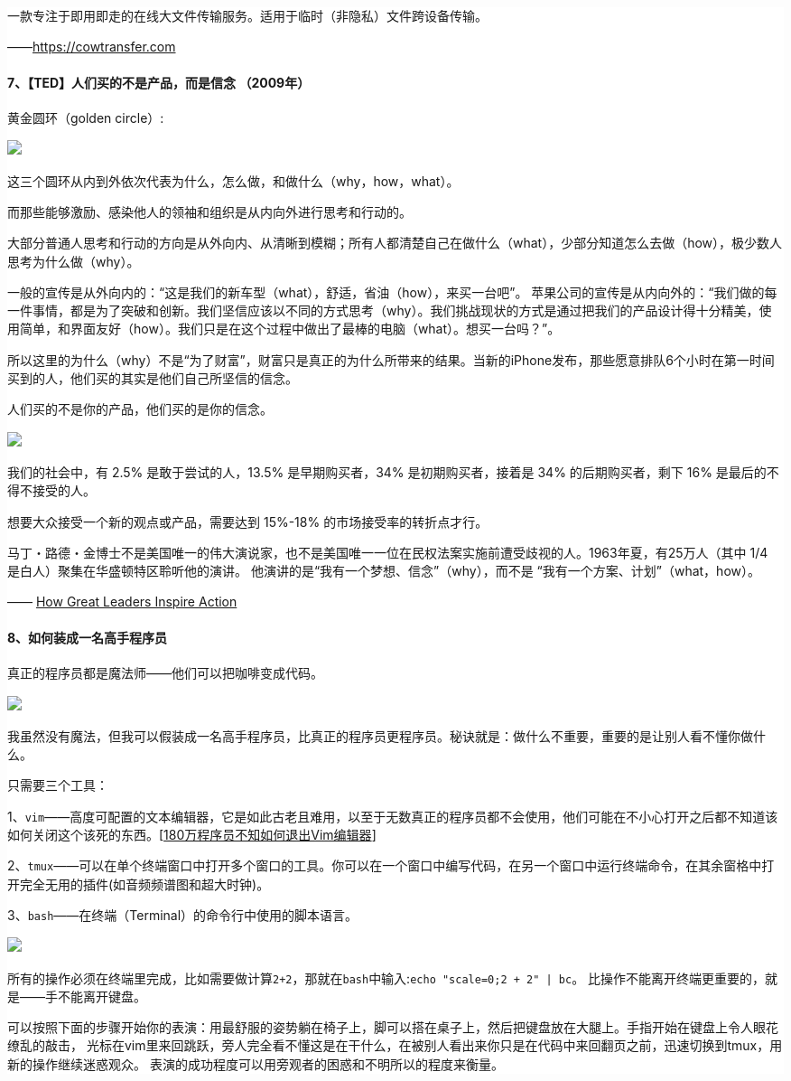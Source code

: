 一款专注于即用即走的在线大文件传输服务。适用于临时（非隐私）文件跨设备传输。

——https://cowtransfer.com


#### 7、【TED】人们买的不是产品，而是信念 （2009年）

黄金圆环（golden circle）:

![](https://i.loli.net/2019/11/12/ydqc7Fsw5heJfOK.png)

这三个圆环从内到外依次代表为什么，怎么做，和做什么（why，how，what）。

而那些能够激励、感染他人的领袖和组织是从内向外进行思考和行动的。

大部分普通人思考和行动的方向是从外向内、从清晰到模糊；所有人都清楚自己在做什么（what），少部分知道怎么去做（how），极少数人思考为什么做（why）。

一般的宣传是从外向内的：“这是我们的新车型（what），舒适，省油（how），来买一台吧”。
苹果公司的宣传是从内向外的：“我们做的每一件事情，都是为了突破和创新。我们坚信应该以不同的方式思考（why）。我们挑战现状的方式是通过把我们的产品设计得十分精美，使用简单，和界面友好（how）。我们只是在这个过程中做出了最棒的电脑（what）。想买一台吗？”。

所以这里的为什么（why）不是“为了财富”，财富只是真正的为什么所带来的结果。当新的iPhone发布，那些愿意排队6个小时在第一时间买到的人，他们买的其实是他们自己所坚信的信念。

人们买的不是你的产品，他们买的是你的信念。

![](https://i.loli.net/2019/11/12/3YzinjEFOxQotmM.png)

我们的社会中，有 2.5% 是敢于尝试的人，13.5% 是早期购买者，34% 是初期购买者，接着是 34% 的后期购买者，剩下 16% 是最后的不得不接受的人。

想要大众接受一个新的观点或产品，需要达到 15%-18% 的市场接受率的转折点才行。

马丁・路德・金博士不是美国唯一的伟大演说家，也不是美国唯一一位在民权法案实施前遭受歧视的人。1963年夏，有25万人（其中 1/4 是白人）聚集在华盛顿特区聆听他的演讲。
他演讲的是“我有一个梦想、信念”（why），而不是 “我有一个方案、计划”（what，how）。

—— [How Great Leaders Inspire Action](https://www.ted.com/talks/simon_sinek_how_great_leaders_inspire_action/transcript?referrer=playlist-the_most_popular_talks_of_all#t-1065395)


#### 8、如何装成一名高手程序员

真正的程序员都是魔法师——他们可以把咖啡变成代码。

![](https://i.loli.net/2019/11/11/RAokLq79H1NXdjz.jpg)

我虽然没有魔法，但我可以假装成一名高手程序员，比真正的程序员更程序员。秘诀就是：做什么不重要，重要的是让别人看不懂你做什么。

只需要三个工具：

1、`vim`——高度可配置的文本编辑器，它是如此古老且难用，以至于无数真正的程序员都不会使用，他们可能在不小心打开之后都不知道该如何关闭这个该死的东西。[[180万程序员不知如何退出Vim编辑器](https://zhuanlan.zhihu.com/p/61277913)]

2、`tmux`——可以在单个终端窗口中打开多个窗口的工具。你可以在一个窗口中编写代码，在另一个窗口中运行终端命令，在其余窗格中打开完全无用的插件(如音频频谱图和超大时钟)。

3、`bash`——在终端（Terminal）的命令行中使用的脚本语言。

![](https://i.loli.net/2019/11/11/IOm5YEdshoVl4N8.png)

所有的操作必须在终端里完成，比如需要做计算`2+2`，那就在`bash`中输入:`echo "scale=0;2 + 2" | bc`。 比操作不能离开终端更重要的，就是——手不能离开键盘。

可以按照下面的步骤开始你的表演：用最舒服的姿势躺在椅子上，脚可以搭在桌子上，然后把键盘放在大腿上。手指开始在键盘上令人眼花缭乱的敲击，
光标在vim里来回跳跃，旁人完全看不懂这是在干什么，在被别人看出来你只是在代码中来回翻页之前，迅速切换到tmux，用新的操作继续迷惑观众。
表演的成功程度可以用旁观者的困惑和不明所以的程度来衡量。
